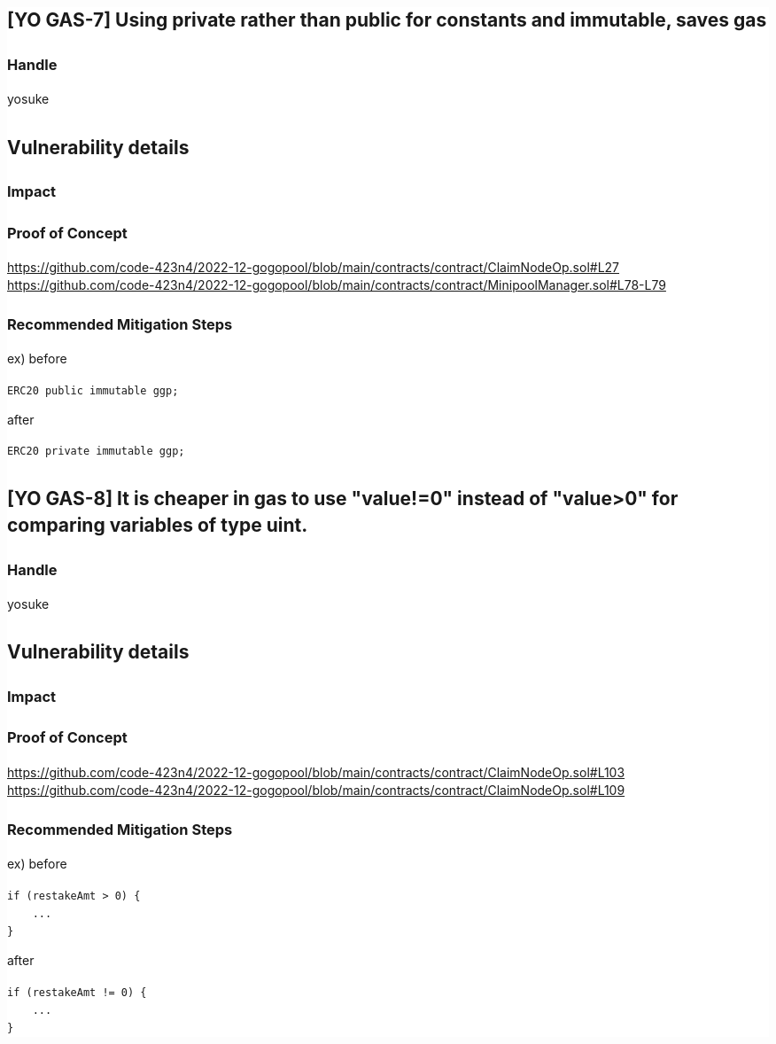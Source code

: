 ## [YO GAS-7] Using private rather than public for constants and immutable, saves gas

### Handle
yosuke

## Vulnerability details
### Impact

### Proof of Concept
https://github.com/code-423n4/2022-12-gogopool/blob/main/contracts/contract/ClaimNodeOp.sol#L27
https://github.com/code-423n4/2022-12-gogopool/blob/main/contracts/contract/MinipoolManager.sol#L78-L79

### Recommended Mitigation Steps
ex)
before
```solidity=
ERC20 public immutable ggp;
```
after
```solidity=
ERC20 private immutable ggp;
```

## [YO GAS-8] It is cheaper in gas to use "value!=0" instead of "value>0" for comparing variables of type uint.

### Handle
yosuke

## Vulnerability details
### Impact

### Proof of Concept
https://github.com/code-423n4/2022-12-gogopool/blob/main/contracts/contract/ClaimNodeOp.sol#L103
https://github.com/code-423n4/2022-12-gogopool/blob/main/contracts/contract/ClaimNodeOp.sol#L109

### Recommended Mitigation Steps
ex)
before
```solidity=
if (restakeAmt > 0) {
    ...
}
```
after
```solidity=
if (restakeAmt != 0) {
    ...
}
```

